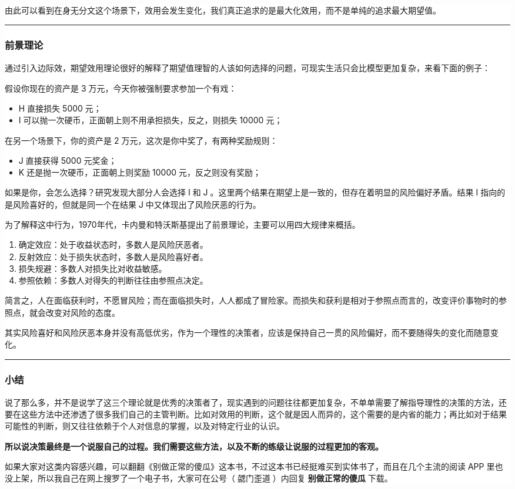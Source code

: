 由此可以看到在身无分文这个场景下，效用会发生变化，我们真正追求的是最大化效用，而不是单纯的追求最大期望值。


---

### 前景理论

通过引入边际效，期望效用理论很好的解释了期望值理智的人该如何选择的问题，可现实生活只会比模型更加复杂，来看下面的例子：

假设你现在的资产是 3 万元，今天你被强制要求参加一个有戏：

- H 直接损失 5000 元；
- I 可以抛一次硬币，正面朝上则不用承担损失，反之，则损失 10000 元；

在另一个场景下，你的资产是 2 万元，这次是你中奖了，有两种奖励规则：

- J 直接获得 5000 元奖金；
- K 还是抛一次硬币，正面朝上则奖励 10000 元，反之则没有奖励；

如果是你，会怎么选择？研究发现大部分人会选择 I 和 J 。这里两个结果在期望上是一致的，但存在着明显的风险偏好矛盾。结果 I 指向的是风险喜好的，但就是同一个在结果 J 中又体现出了风险厌恶的行为。

为了解释这中行为，1970年代，卡内曼和特沃斯基提出了前景理论，主要可以用四大规律来概括。

1. 确定效应：处于收益状态时，多数人是风险厌恶者。
2. 反射效应：处于损失状态时，多数人是风险喜好者。
3. 损失规避：多数人对损失比对收益敏感。
4. 参照依赖：多数人对得失的判断往往由参照点决定。

简言之，人在面临获利时，不愿冒风险；而在面临损失时，人人都成了冒险家。而损失和获利是相对于参照点而言的，改变评价事物时的参照点，就会改变对风险的态度。

其实风险喜好和风险厌恶本身并没有高低优劣，作为一个理性的决策者，应该是保持自己一贯的风险偏好，而不要随得失的变化而随意变化。

---

### 小结

说了那么多，并不是说学了这三个理论就是优秀的决策者了，现实遇到的问题往往都更加复杂，不单单需要了解指导理性的决策的方法，还要在这些方法中还渗透了很多我们自己的主管判断。比如对效用的判断，这个就是因人而异的，这个需要的是内省的能力；再比如对于结果可能性的判断，则又往往依赖于个人对信息的掌握，以及对特定行业的认识。

**所以说决策最终是一个说服自己的过程。我们需要这些方法，以及不断的练级让说服的过程更加的客观。**

如果大家对这类内容感兴趣，可以翻翻《别做正常的傻瓜》这本书，不过这本书已经挺难买到实体书了，而且在几个主流的阅读 APP 里也没上架，所以我自己在网上搜罗了一个电子书，大家可在公号（ 勰门歪道 ）内回复 **别做正常的傻瓜** 下载。






